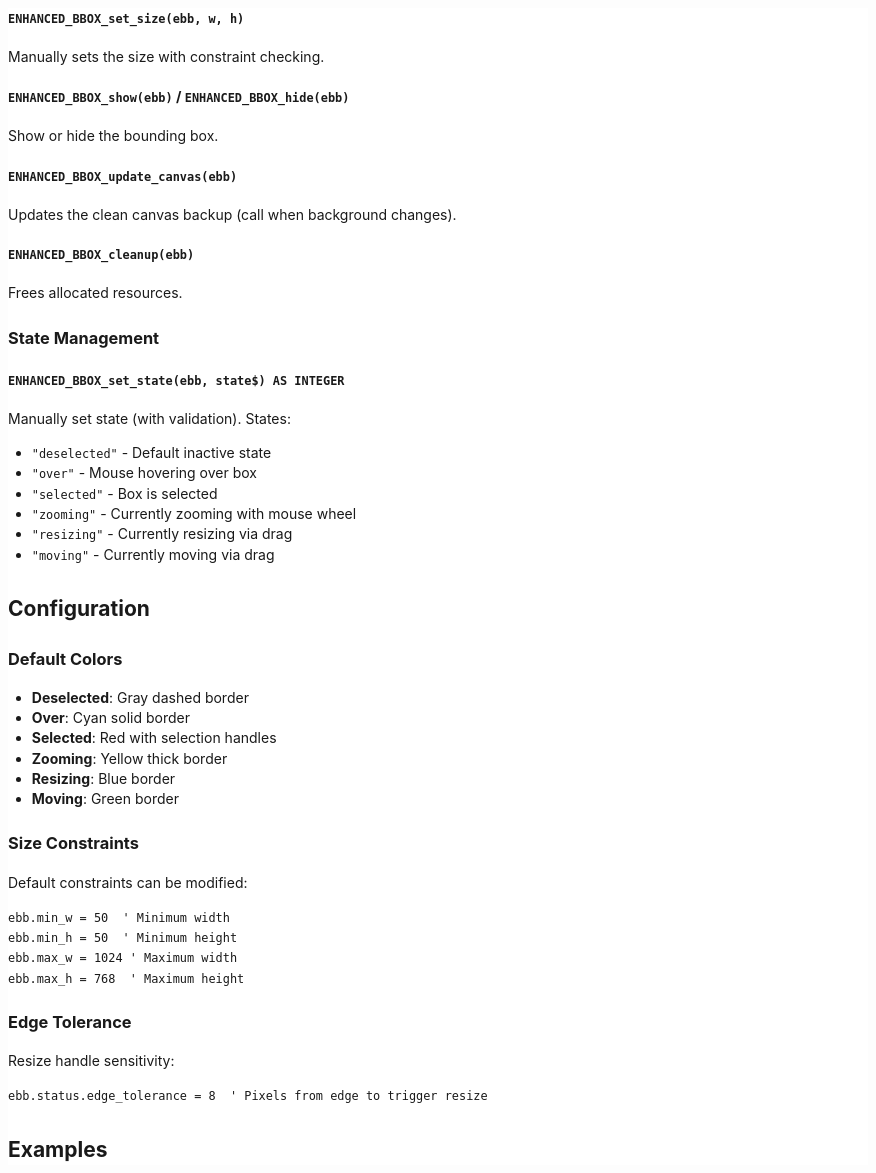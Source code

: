 #### `ENHANCED_BBOX_set_size(ebb, w, h)`
Manually sets the size with constraint checking.

#### `ENHANCED_BBOX_show(ebb)` / `ENHANCED_BBOX_hide(ebb)`
Show or hide the bounding box.

#### `ENHANCED_BBOX_update_canvas(ebb)`
Updates the clean canvas backup (call when background changes).

#### `ENHANCED_BBOX_cleanup(ebb)`
Frees allocated resources.

### State Management

#### `ENHANCED_BBOX_set_state(ebb, state$) AS INTEGER`
Manually set state (with validation). States:
- `"deselected"` - Default inactive state
- `"over"` - Mouse hovering over box
- `"selected"` - Box is selected
- `"zooming"` - Currently zooming with mouse wheel
- `"resizing"` - Currently resizing via drag
- `"moving"` - Currently moving via drag

## Configuration

### Default Colors
- **Deselected**: Gray dashed border
- **Over**: Cyan solid border  
- **Selected**: Red with selection handles
- **Zooming**: Yellow thick border
- **Resizing**: Blue border
- **Moving**: Green border

### Size Constraints
Default constraints can be modified:
```qb64pe
ebb.min_w = 50  ' Minimum width
ebb.min_h = 50  ' Minimum height  
ebb.max_w = 1024 ' Maximum width
ebb.max_h = 768  ' Maximum height
```

### Edge Tolerance
Resize handle sensitivity:
```qb64pe
ebb.status.edge_tolerance = 8  ' Pixels from edge to trigger resize
```

## Examples
